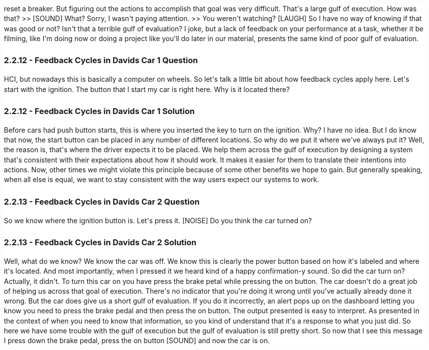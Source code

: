 reset a breaker. But figuring out the actions to accomplish that goal
was very difficult. That's a large gulf of execution. How was that? \>\>
\[SOUND\] What? Sorry, I wasn't paying attention. \>\> You weren't
watching? \[LAUGH\] So I have no way of knowing if that was good or not?
Isn't that a terrible gulf of evaluation? I joke, but a lack of feedback
on your performance at a task, whether it be filming, like I'm doing now
or doing a project like you'll do later in our material, presents the
same kind of poor gulf of evaluation.

### 2.2.12 - Feedback Cycles in Davids Car 1 Question

HCI, but nowadays this is basically a computer on wheels. So let's talk
a little bit about how feedback cycles apply here. Let's start with the
ignition. The button that I start my car is right here. Why is it
located there?

### 2.2.12 - Feedback Cycles in Davids Car 1 Solution

Before cars had push button starts, this is where you inserted the key
to turn on the ignition. Why? I have no idea. But I do know that now,
the start button can be placed in any number of different locations. So
why do we put it where we've always put it? Well, the reason is, that's
where the driver expects it to be placed. We help them across the gulf
of execution by designing a system that's consistent with their
expectations about how it should work. It makes it easier for them to
translate their intentions into actions. Now, other times we might
violate this principle because of some other benefits we hope to gain.
But generally speaking, when all else is equal, we want to stay
consistent with the way users expect our systems to work.

### 2.2.13 - Feedback Cycles in Davids Car 2 Question

So we know where the ignition button is. Let's press it. \[NOISE\] Do
you think the car turned on?

### 2.2.13 - Feedback Cycles in Davids Car 2 Solution

Well, what do we know? We know the car was off. We know this is clearly
the power button based on how it's labeled and where it's located. And
most importantly, when I pressed it we heard kind of a happy
confirmation-y sound. So did the car turn on? Actually, it didn't. To
turn this car on you have press the brake petal while pressing the on
button. The car doesn't do a great job of helping us across that goal of
execution. There's no indicator that you're doing it wrong until you've
actually already done it wrong. But the car does give us a short gulf of
evaluation. If you do it incorrectly, an alert pops up on the dashboard
letting you know you need to press the brake pedal and then press the on
button. The output presented is easy to interpret. As presented in the
context of when you need to know that information, so you kind of
understand that it's a response to what you just did. So here we have
some trouble with the gulf of execution but the gulf of evaluation is
still pretty short. So now that I see this message I press down the
brake pedal, press the on button \[SOUND\] and now the car is on.
